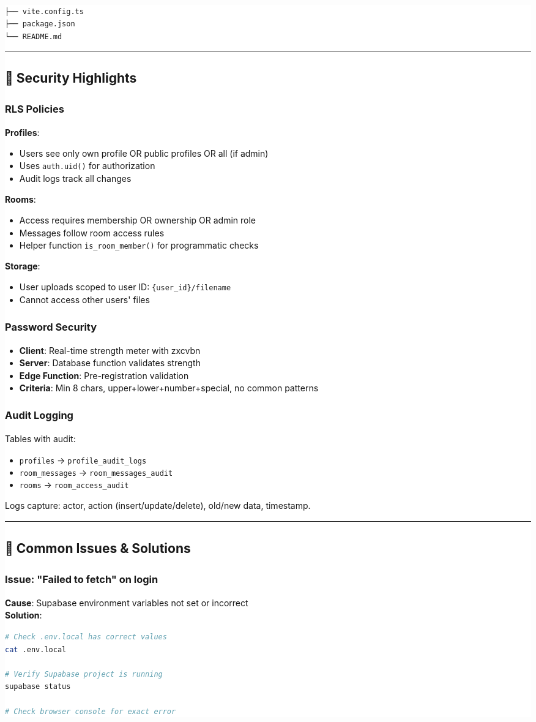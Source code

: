 ```
├── vite.config.ts
├── package.json
└── README.md
```

---

## 🔐 Security Highlights

### RLS Policies

**Profiles**:
- Users see only own profile OR public profiles OR all (if admin)
- Uses `auth.uid()` for authorization
- Audit logs track all changes

**Rooms**:
- Access requires membership OR ownership OR admin role
- Messages follow room access rules
- Helper function `is_room_member()` for programmatic checks

**Storage**:
- User uploads scoped to user ID: `{user_id}/filename`
- Cannot access other users' files

### Password Security

- **Client**: Real-time strength meter with zxcvbn
- **Server**: Database function validates strength
- **Edge Function**: Pre-registration validation
- **Criteria**: Min 8 chars, upper+lower+number+special, no common patterns

### Audit Logging

Tables with audit:
- `profiles` → `profile_audit_logs`
- `room_messages` → `room_messages_audit`
- `rooms` → `room_access_audit`

Logs capture: actor, action (insert/update/delete), old/new data, timestamp.

---

## 🐛 Common Issues & Solutions

### Issue: "Failed to fetch" on login
**Cause**: Supabase environment variables not set or incorrect  
**Solution**:
```bash
# Check .env.local has correct values
cat .env.local

# Verify Supabase project is running
supabase status

# Check browser console for exact error
```
